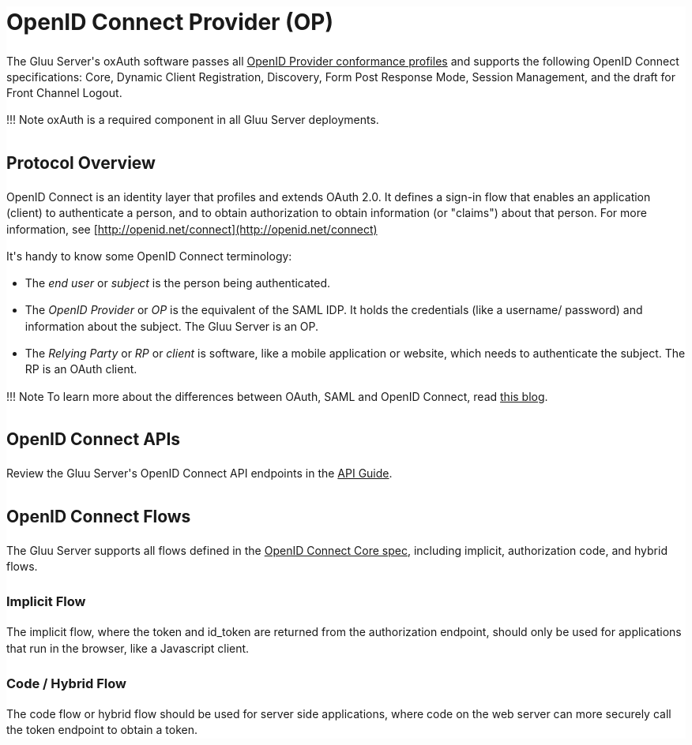 # OpenID Connect Provider (OP)
The Gluu Server's oxAuth software passes all [OpenID Provider conformance profiles](http://openid.net/certification/) and supports the following OpenID Connect specifications: Core, Dynamic Client Registration, Discovery, Form Post Response Mode, Session Management, and the draft for Front Channel Logout.

!!! Note
    oxAuth is a required component in all Gluu Server deployments.   

## Protocol Overview
OpenID Connect is an identity layer that profiles and extends OAuth 2.0. 
It defines a sign-in flow that enables an application (client) to 
authenticate a person, and to obtain authorization to obtain 
information (or "claims") about that person. For more information, 
see [http://openid.net/connect](http://openid.net/connect)

It's handy to know some OpenID Connect terminology:

- The *end user* or *subject* is the person being authenticated.

- The *OpenID Provider* or *OP* is the equivalent of the SAML IDP. It 
holds the credentials (like a username/ password) and information about 
the subject. The Gluu Server is an OP.

- The *Relying Party* or  *RP*  or *client* is software, like a mobile application 
or website, which needs to authenticate the subject. The RP is an OAuth 
client. 

!!! Note
    To learn more about the differences between OAuth, SAML and OpenID Connect, read [this blog](http://gluu.co/oauth-saml-openid).

## OpenID Connect APIs

Review the Gluu Server's OpenID Connect API endpoints in the [API Guide](../api-guide/openid-connect-api.md). 

## OpenID Connect Flows

The Gluu Server supports all flows defined in the [OpenID Connect Core spec](http://openid.net/specs/openid-connect-core-1_0.html), including implicit, authorization code, and hybrid flows. 

### Implicit Flow
The implicit flow, where the token and id_token are returned from the authorization endpoint, should only 
be used for applications that run in the browser, like a Javascript 
client. 

### Code / Hybrid Flow
The code flow or hybrid flow should be used for server side
applications, where code on the web server can more securely call
the token endpoint to obtain a token. 
